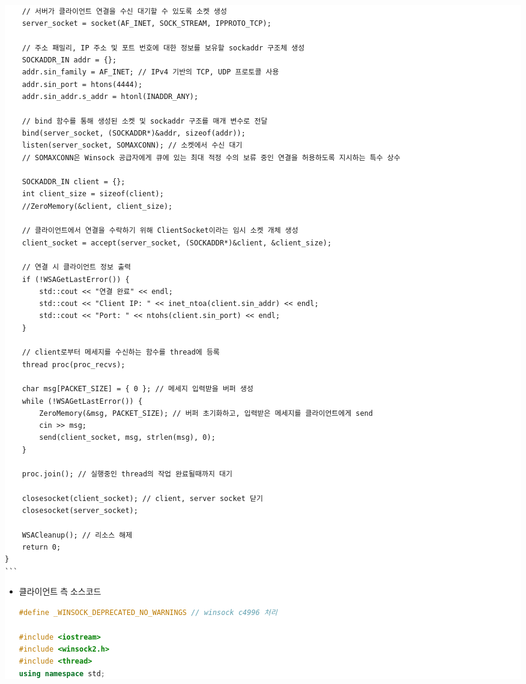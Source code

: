 		// 서버가 클라이언트 연결을 수신 대기할 수 있도록 소켓 생성
		server_socket = socket(AF_INET, SOCK_STREAM, IPPROTO_TCP);
	
		// 주소 패밀리, IP 주소 및 포트 번호에 대한 정보를 보유할 sockaddr 구조체 생성
		SOCKADDR_IN addr = {};
		addr.sin_family = AF_INET; // IPv4 기반의 TCP, UDP 프로토콜 사용
		addr.sin_port = htons(4444);
		addr.sin_addr.s_addr = htonl(INADDR_ANY);
	
		// bind 함수를 통해 생성된 소켓 및 sockaddr 구조를 매개 변수로 전달
		bind(server_socket, (SOCKADDR*)&addr, sizeof(addr));
		listen(server_socket, SOMAXCONN); // 소켓에서 수신 대기
		// SOMAXCONN은 Winsock 공급자에게 큐에 있는 최대 적정 수의 보류 중인 연결을 허용하도록 지시하는 특수 상수
	
		SOCKADDR_IN client = {};
		int client_size = sizeof(client);
		//ZeroMemory(&client, client_size);
	
		// 클라이언트에서 연결을 수락하기 위해 ClientSocket이라는 임시 소켓 개체 생성
		client_socket = accept(server_socket, (SOCKADDR*)&client, &client_size);
	
		// 연결 시 클라이언트 정보 출력
		if (!WSAGetLastError()) {
			std::cout << "연결 완료" << endl;
			std::cout << "Client IP: " << inet_ntoa(client.sin_addr) << endl;
			std::cout << "Port: " << ntohs(client.sin_port) << endl;
		}
	
		// client로부터 메세지를 수신하는 함수를 thread에 등록
		thread proc(proc_recvs);
	
		char msg[PACKET_SIZE] = { 0 }; // 메세지 입력받을 버퍼 생성
		while (!WSAGetLastError()) {
			ZeroMemory(&msg, PACKET_SIZE); // 버퍼 초기화하고, 입력받은 메세지를 클라이언트에게 send
			cin >> msg;
			send(client_socket, msg, strlen(msg), 0);
		}
	
		proc.join(); // 실행중인 thread의 작업 완료될때까지 대기
	
		closesocket(client_socket); // client, server socket 닫기
		closesocket(server_socket);
	
		WSACleanup(); // 리소스 해제
		return 0;
	}
	```

- 클라이언트 측 소스코드
	```cpp
	#define _WINSOCK_DEPRECATED_NO_WARNINGS // winsock c4996 처리
	
	#include <iostream>
	#include <winsock2.h>
	#include <thread>
	using namespace std;
	
